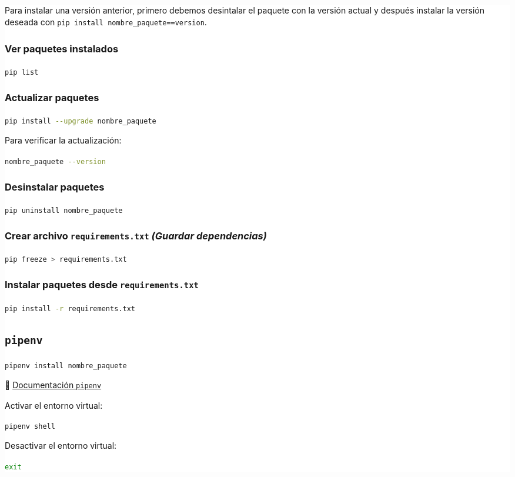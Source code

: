Para instalar una versión anterior, primero debemos desintalar el paquete con la versión actual y después instalar la versión deseada con `pip install nombre_paquete==version`.

### **Ver paquetes instalados**

```bash
pip list
```

### **Actualizar paquetes**

```bash
pip install --upgrade nombre_paquete
```

Para verificar la actualización:

```bash
nombre_paquete --version
```

### **Desinstalar paquetes**

```bash
pip uninstall nombre_paquete
```

### **Crear archivo `requirements.txt`** _(Guardar dependencias)_

```bash
pip freeze > requirements.txt
```

### **Instalar paquetes desde `requirements.txt`**

```bash
pip install -r requirements.txt
```

## `pipenv`

```bash
pipenv install nombre_paquete
```

🔗 [Documentación `pipenv`](https://pipenv-es.readthedocs.io/es/latest/)

Activar el entorno virtual:

```bash
pipenv shell
```

Desactivar el entorno virtual:

```bash
exit
```
